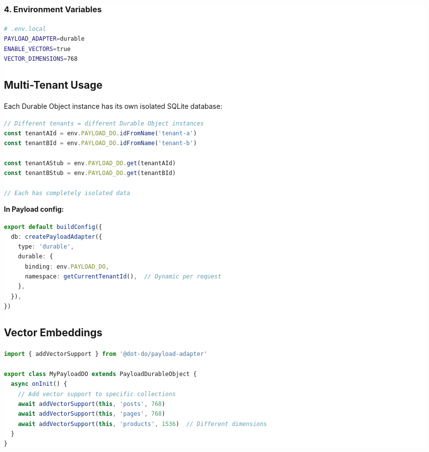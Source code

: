 ```typescript
```

### 4. Environment Variables

```bash
# .env.local
PAYLOAD_ADAPTER=durable
ENABLE_VECTORS=true
VECTOR_DIMENSIONS=768
```

## Multi-Tenant Usage

Each Durable Object instance has its own isolated SQLite database:

```typescript
// Different tenants = different Durable Object instances
const tenantAId = env.PAYLOAD_DO.idFromName('tenant-a')
const tenantBId = env.PAYLOAD_DO.idFromName('tenant-b')

const tenantAStub = env.PAYLOAD_DO.get(tenantAId)
const tenantBStub = env.PAYLOAD_DO.get(tenantBId)

// Each has completely isolated data
```

**In Payload config:**

```typescript
export default buildConfig({
  db: createPayloadAdapter({
    type: 'durable',
    durable: {
      binding: env.PAYLOAD_DO,
      namespace: getCurrentTenantId(),  // Dynamic per request
    },
  }),
})
```

## Vector Embeddings

```typescript
import { addVectorSupport } from '@dot-do/payload-adapter'

export class MyPayloadDO extends PayloadDurableObject {
  async onInit() {
    // Add vector support to specific collections
    await addVectorSupport(this, 'posts', 768)
    await addVectorSupport(this, 'pages', 768)
    await addVectorSupport(this, 'products', 1536)  // Different dimensions
  }
}
```

